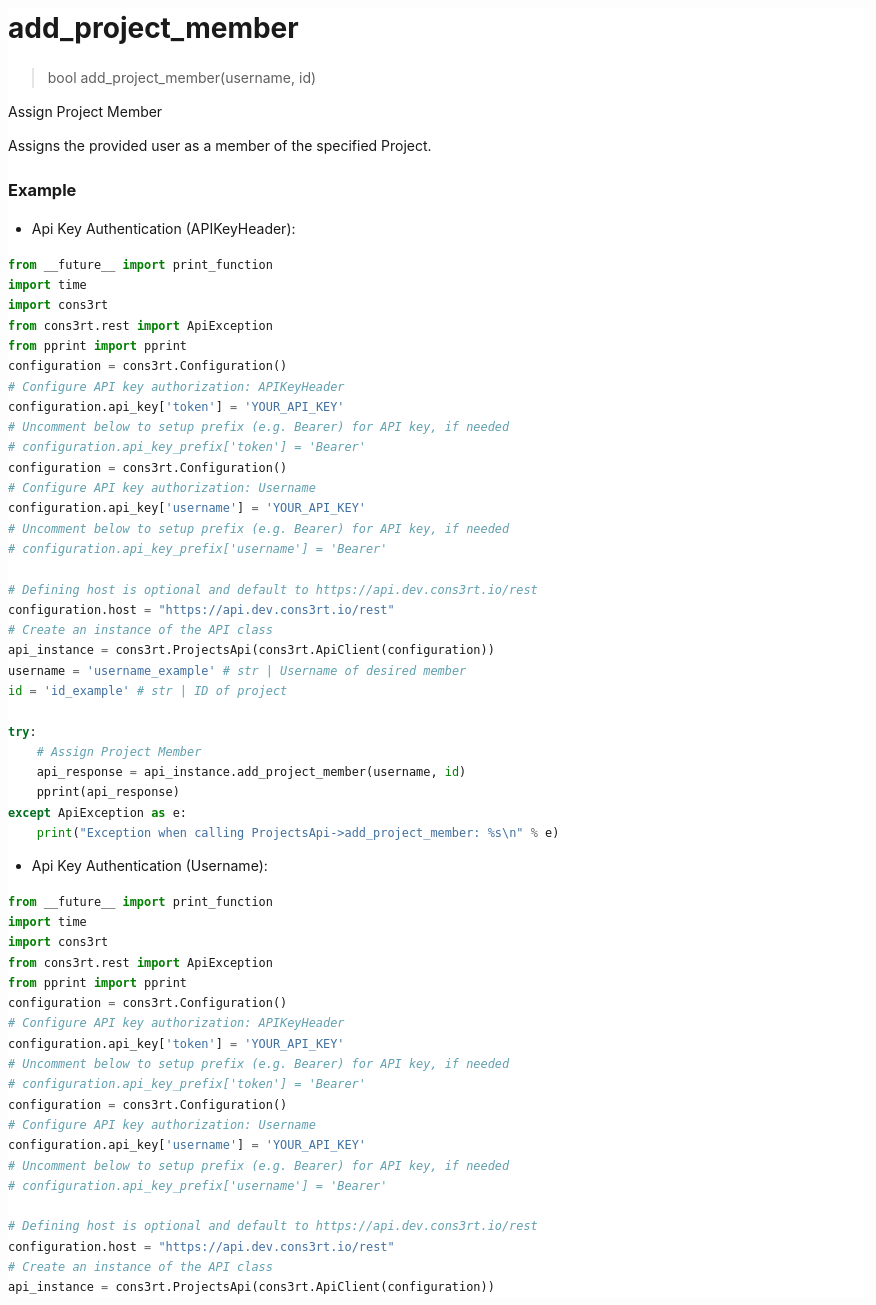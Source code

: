 # **add_project_member**
> bool add_project_member(username, id)

Assign Project Member

Assigns the provided user as a member of the specified Project.

### Example

* Api Key Authentication (APIKeyHeader):
```python
from __future__ import print_function
import time
import cons3rt
from cons3rt.rest import ApiException
from pprint import pprint
configuration = cons3rt.Configuration()
# Configure API key authorization: APIKeyHeader
configuration.api_key['token'] = 'YOUR_API_KEY'
# Uncomment below to setup prefix (e.g. Bearer) for API key, if needed
# configuration.api_key_prefix['token'] = 'Bearer'
configuration = cons3rt.Configuration()
# Configure API key authorization: Username
configuration.api_key['username'] = 'YOUR_API_KEY'
# Uncomment below to setup prefix (e.g. Bearer) for API key, if needed
# configuration.api_key_prefix['username'] = 'Bearer'

# Defining host is optional and default to https://api.dev.cons3rt.io/rest
configuration.host = "https://api.dev.cons3rt.io/rest"
# Create an instance of the API class
api_instance = cons3rt.ProjectsApi(cons3rt.ApiClient(configuration))
username = 'username_example' # str | Username of desired member
id = 'id_example' # str | ID of project

try:
    # Assign Project Member
    api_response = api_instance.add_project_member(username, id)
    pprint(api_response)
except ApiException as e:
    print("Exception when calling ProjectsApi->add_project_member: %s\n" % e)
```

* Api Key Authentication (Username):
```python
from __future__ import print_function
import time
import cons3rt
from cons3rt.rest import ApiException
from pprint import pprint
configuration = cons3rt.Configuration()
# Configure API key authorization: APIKeyHeader
configuration.api_key['token'] = 'YOUR_API_KEY'
# Uncomment below to setup prefix (e.g. Bearer) for API key, if needed
# configuration.api_key_prefix['token'] = 'Bearer'
configuration = cons3rt.Configuration()
# Configure API key authorization: Username
configuration.api_key['username'] = 'YOUR_API_KEY'
# Uncomment below to setup prefix (e.g. Bearer) for API key, if needed
# configuration.api_key_prefix['username'] = 'Bearer'

# Defining host is optional and default to https://api.dev.cons3rt.io/rest
configuration.host = "https://api.dev.cons3rt.io/rest"
# Create an instance of the API class
api_instance = cons3rt.ProjectsApi(cons3rt.ApiClient(configuration))
```
